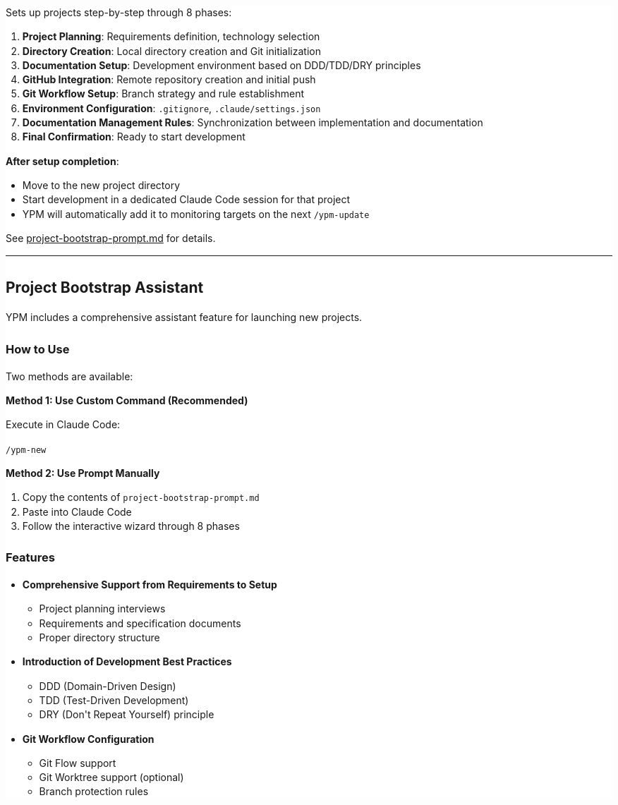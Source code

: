 Sets up projects step-by-step through 8 phases:
1. **Project Planning**: Requirements definition, technology selection
2. **Directory Creation**: Local directory creation and Git initialization
3. **Documentation Setup**: Development environment based on DDD/TDD/DRY principles
4. **GitHub Integration**: Remote repository creation and initial push
5. **Git Workflow Setup**: Branch strategy and rule establishment
6. **Environment Configuration**: `.gitignore`, `.claude/settings.json`
7. **Documentation Management Rules**: Synchronization between implementation and documentation
8. **Final Confirmation**: Ready to start development

**After setup completion**:
- Move to the new project directory
- Start development in a dedicated Claude Code session for that project
- YPM will automatically add it to monitoring targets on the next `/ypm-update`

See [project-bootstrap-prompt.md](../project-bootstrap-prompt.md) for details.

---

## Project Bootstrap Assistant

YPM includes a comprehensive assistant feature for launching new projects.

### How to Use

Two methods are available:

**Method 1: Use Custom Command (Recommended)**

Execute in Claude Code:
```
/ypm-new
```

**Method 2: Use Prompt Manually**

1. Copy the contents of `project-bootstrap-prompt.md`
2. Paste into Claude Code
3. Follow the interactive wizard through 8 phases

### Features

- **Comprehensive Support from Requirements to Setup**
  - Project planning interviews
  - Requirements and specification documents
  - Proper directory structure

- **Introduction of Development Best Practices**
  - DDD (Domain-Driven Design)
  - TDD (Test-Driven Development)
  - DRY (Don't Repeat Yourself) principle

- **Git Workflow Configuration**
  - Git Flow support
  - Git Worktree support (optional)
  - Branch protection rules

